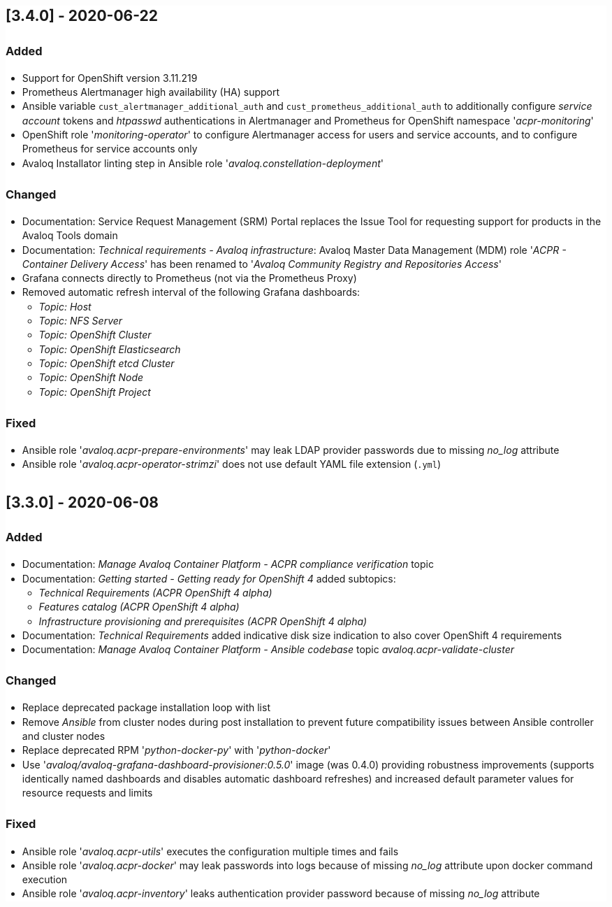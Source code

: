 ## [3.4.0] - 2020-06-22
### Added
- Support for OpenShift version 3.11.219
- Prometheus Alertmanager high availability (HA) support
- Ansible variable `cust_alertmanager_additional_auth` and
  `cust_prometheus_additional_auth` to additionally configure _service account_ tokens
  and _htpasswd_ authentications in Alertmanager and Prometheus for OpenShift namespace
  '*acpr-monitoring*'
- OpenShift role '*monitoring-operator*' to configure Alertmanager access for users and
  service accounts, and to configure Prometheus for service accounts only
- Avaloq Installator linting step in Ansible role '*avaloq.constellation-deployment*'
### Changed
- Documentation: Service Request Management (SRM) Portal replaces the Issue Tool for
  requesting support for products in the Avaloq Tools domain
- Documentation: *Technical requirements - Avaloq infrastructure*: Avaloq Master Data
  Management (MDM) role '_ACPR - Container Delivery Access_' has been renamed to '_Avaloq
  Community Registry and Repositories Access_'
- Grafana connects directly to Prometheus (not via the Prometheus Proxy)
- Removed automatic refresh interval of the following Grafana dashboards:
  - *Topic: Host*
  - *Topic: NFS Server*
  - *Topic: OpenShift Cluster*
  - *Topic: OpenShift Elasticsearch*
  - *Topic: OpenShift etcd Cluster*
  - *Topic: OpenShift Node*
  - *Topic: OpenShift Project*
### Fixed
- Ansible role '*avaloq.acpr-prepare-environments*' may leak LDAP provider passwords due
  to missing _no_log_ attribute
- Ansible role '*avaloq.acpr-operator-strimzi*' does not use default YAML file extension
  (`.yml`)

## [3.3.0] - 2020-06-08
### Added
- Documentation: *Manage Avaloq Container Platform - ACPR compliance verification* topic
- Documentation: *Getting started - Getting ready for OpenShift 4* added subtopics:
  - *Technical Requirements (ACPR OpenShift 4 _alpha_)*
  - *Features catalog (ACPR OpenShift 4 _alpha_)*
  - *Infrastructure provisioning and prerequisites (ACPR OpenShift 4 _alpha_)*
- Documentation: *Technical Requirements* added indicative disk size indication to also
  cover OpenShift 4 requirements
- Documentation: *Manage Avaloq Container Platform - Ansible codebase* topic
  *avaloq.acpr-validate-cluster*
### Changed
- Replace deprecated package installation loop with list
- Remove *Ansible* from cluster nodes during post installation to prevent future
  compatibility issues between Ansible controller and cluster nodes
- Replace deprecated RPM '*python-docker-py*' with '*python-docker*'
- Use '*avaloq/avaloq-grafana-dashboard-provisioner:0.5.0*' image (was 0.4.0)
  providing robustness improvements (supports identically named dashboards and
  disables automatic dashboard refreshes) and increased default parameter values for
  resource requests and limits
### Fixed
- Ansible role '*avaloq.acpr-utils*' executes the configuration multiple times and fails
- Ansible role '*avaloq.acpr-docker*' may leak passwords into logs because of missing
  _no_log_ attribute upon docker command execution
- Ansible role '*avaloq.acpr-inventory*' leaks authentication provider password because
  of missing _no_log_ attribute